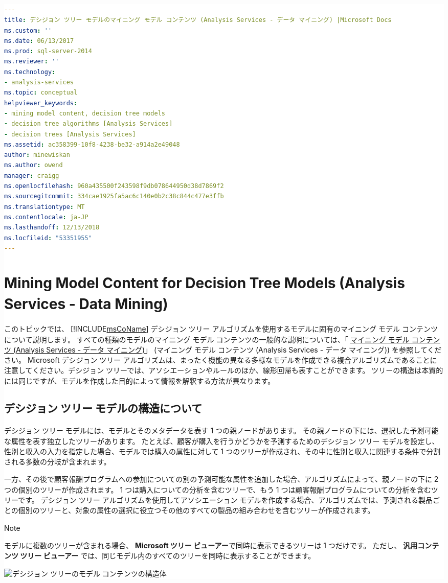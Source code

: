 ```yaml
---
title: デシジョン ツリー モデルのマイニング モデル コンテンツ (Analysis Services - データ マイニング) |Microsoft Docs
ms.custom: ''
ms.date: 06/13/2017
ms.prod: sql-server-2014
ms.reviewer: ''
ms.technology:
- analysis-services
ms.topic: conceptual
helpviewer_keywords:
- mining model content, decision tree models
- decision tree algorithms [Analysis Services]
- decision trees [Analysis Services]
ms.assetid: ac358399-10f8-4238-be32-a914a2e49048
author: minewiskan
ms.author: owend
manager: craigg
ms.openlocfilehash: 960a435500f243598f9db078644950d38d7869f2
ms.sourcegitcommit: 334cae1925fa5ac6c140e0b2c38c844c477e3ffb
ms.translationtype: MT
ms.contentlocale: ja-JP
ms.lasthandoff: 12/13/2018
ms.locfileid: "53351955"
---
```

# <a name="mining-model-content-for-decision-tree-models-analysis-services---data-mining"></a>Mining Model Content for Decision Tree Models (Analysis Services - Data Mining)
  このトピックでは、 [!INCLUDE[msCoName](../../includes/msconame-md.md)] デシジョン ツリー アルゴリズムを使用するモデルに固有のマイニング モデル コンテンツについて説明します。 すべての種類のモデルのマイニング モデル コンテンツの一般的な説明については、「 [マイニング モデル コンテンツ &#40;Analysis Services - データ マイニング&#41;](mining-model-content-analysis-services-data-mining.md)」 (マイニング モデル コンテンツ (Analysis Services - データ マイニング)) を参照してください。 Microsoft デシジョン ツリー アルゴリズムは、まったく機能の異なる多様なモデルを作成できる複合アルゴリズムであることに注意してください。デシジョン ツリーでは、アソシエーションやルールのほか、線形回帰も表すことができます。 ツリーの構造は本質的には同じですが、モデルを作成した目的によって情報を解釈する方法が異なります。  
  
##  <a name="bkmk_Top"></a> デシジョン ツリー モデルの構造について  
 デシジョン ツリー モデルには、モデルとそのメタデータを表す 1 つの親ノードがあります。 その親ノードの下には、選択した予測可能な属性を表す独立したツリーがあります。 たとえば、顧客が購入を行うかどうかを予測するためのデシジョン ツリー モデルを設定し、性別と収入の入力を指定した場合、モデルでは購入の属性に対して 1 つのツリーが作成され、その中に性別と収入に関連する条件で分割される多数の分岐が含まれます。  
  
 一方、その後で顧客報酬プログラムへの参加についての別の予測可能な属性を追加した場合、アルゴリズムによって、親ノードの下に 2 つの個別のツリーが作成されます。 1 つは購入についての分析を含むツリーで、もう 1 つは顧客報酬プログラムについての分析を含むツリーです。  デシジョン ツリー アルゴリズムを使用してアソシエーション モデルを作成する場合、アルゴリズムでは、予測される製品ごとの個別のツリーと、対象の属性の選択に役立つその他のすべての製品の組み合わせを含むツリーが作成されます。  
  
> [!NOTE]  
>  モデルに複数のツリーが含まれる場合、 **Microsoft ツリー ビューアー**で同時に表示できるツリーは 1 つだけです。 ただし、 **汎用コンテンツ ツリー ビューアー** では、同じモデル内のすべてのツリーを同時に表示することができます。  
  
 ![デシジョン ツリーのモデル コンテンツの構造体](../media/modelcontentstructure-dt.gif "デシジョン ツリーのモデル コンテンツの構造")  
  